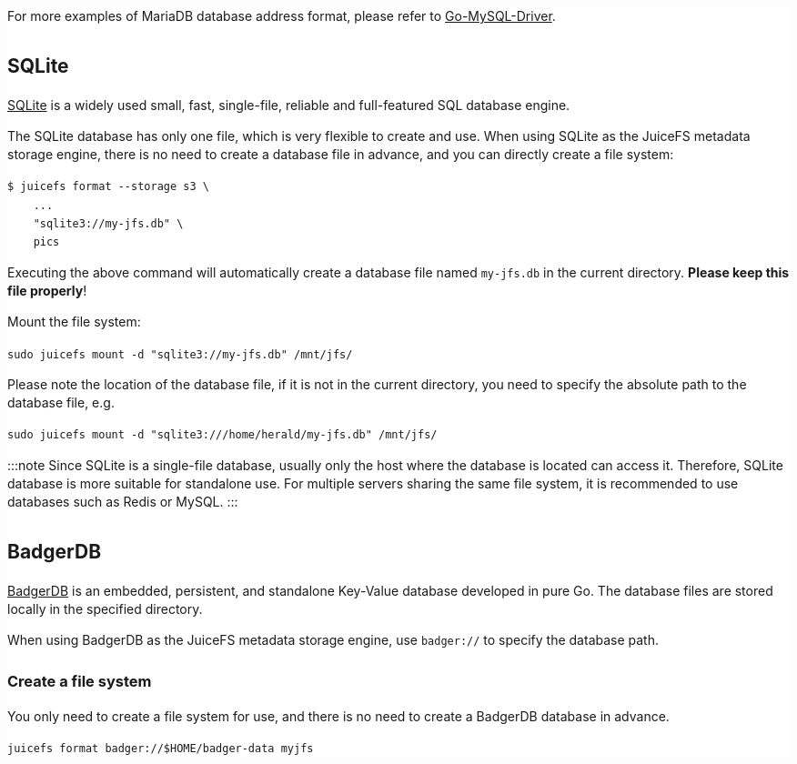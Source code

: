 For more examples of MariaDB database address format, please refer to [Go-MySQL-Driver](https://github.com/Go-SQL-Driver/MySQL/#examples).

## SQLite

[SQLite](https://sqlite.org) is a widely used small, fast, single-file, reliable and full-featured SQL database engine.

The SQLite database has only one file, which is very flexible to create and use. When using SQLite as the JuiceFS metadata storage engine, there is no need to create a database file in advance, and you can directly create a file system:

```shell
$ juicefs format --storage s3 \
    ...
    "sqlite3://my-jfs.db" \
    pics
```

Executing the above command will automatically create a database file named `my-jfs.db` in the current directory. **Please keep this file properly**!

Mount the file system:

```shell
sudo juicefs mount -d "sqlite3://my-jfs.db" /mnt/jfs/
```

Please note the location of the database file, if it is not in the current directory, you need to specify the absolute path to the database file, e.g.

```shell
sudo juicefs mount -d "sqlite3:///home/herald/my-jfs.db" /mnt/jfs/
```

:::note
Since SQLite is a single-file database, usually only the host where the database is located can access it. Therefore, SQLite database is more suitable for standalone use. For multiple servers sharing the same file system, it is recommended to use databases such as Redis or MySQL.
:::

## BadgerDB

[BadgerDB](https://github.com/dgraph-io/badger) is an embedded, persistent, and standalone Key-Value database developed in pure Go. The database files are stored locally in the specified directory.

When using BadgerDB as the JuiceFS metadata storage engine, use `badger://` to specify the database path.

### Create a file system

You only need to create a file system for use, and there is no need to create a BadgerDB database in advance.

```shell
juicefs format badger://$HOME/badger-data myjfs
```
